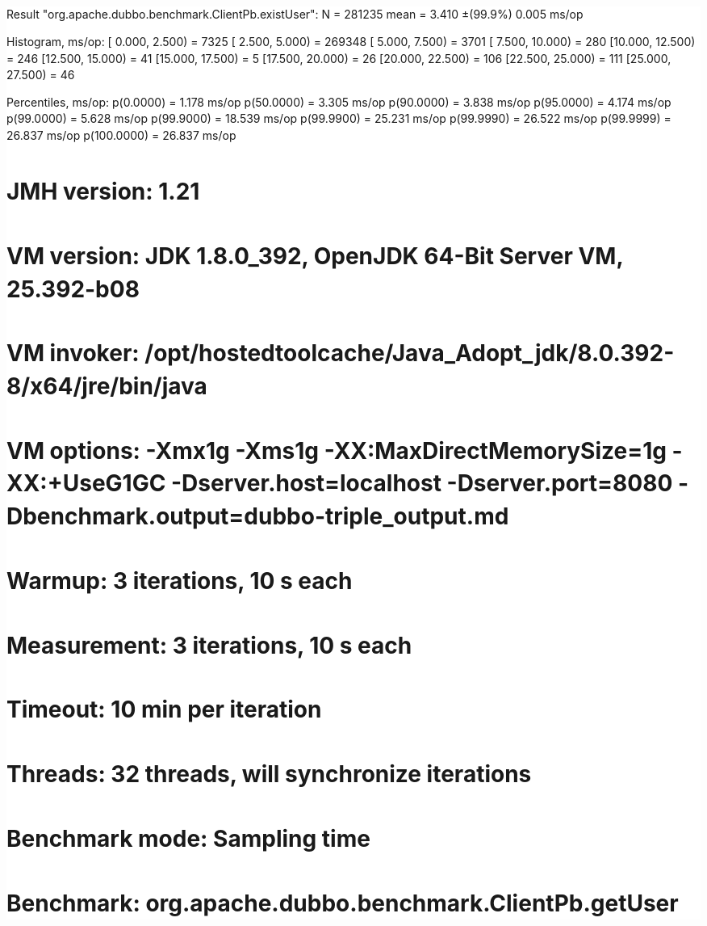 

Result "org.apache.dubbo.benchmark.ClientPb.existUser":
  N = 281235
  mean =      3.410 ±(99.9%) 0.005 ms/op

  Histogram, ms/op:
    [ 0.000,  2.500) = 7325 
    [ 2.500,  5.000) = 269348 
    [ 5.000,  7.500) = 3701 
    [ 7.500, 10.000) = 280 
    [10.000, 12.500) = 246 
    [12.500, 15.000) = 41 
    [15.000, 17.500) = 5 
    [17.500, 20.000) = 26 
    [20.000, 22.500) = 106 
    [22.500, 25.000) = 111 
    [25.000, 27.500) = 46 

  Percentiles, ms/op:
      p(0.0000) =      1.178 ms/op
     p(50.0000) =      3.305 ms/op
     p(90.0000) =      3.838 ms/op
     p(95.0000) =      4.174 ms/op
     p(99.0000) =      5.628 ms/op
     p(99.9000) =     18.539 ms/op
     p(99.9900) =     25.231 ms/op
     p(99.9990) =     26.522 ms/op
     p(99.9999) =     26.837 ms/op
    p(100.0000) =     26.837 ms/op


# JMH version: 1.21
# VM version: JDK 1.8.0_392, OpenJDK 64-Bit Server VM, 25.392-b08
# VM invoker: /opt/hostedtoolcache/Java_Adopt_jdk/8.0.392-8/x64/jre/bin/java
# VM options: -Xmx1g -Xms1g -XX:MaxDirectMemorySize=1g -XX:+UseG1GC -Dserver.host=localhost -Dserver.port=8080 -Dbenchmark.output=dubbo-triple_output.md
# Warmup: 3 iterations, 10 s each
# Measurement: 3 iterations, 10 s each
# Timeout: 10 min per iteration
# Threads: 32 threads, will synchronize iterations
# Benchmark mode: Sampling time
# Benchmark: org.apache.dubbo.benchmark.ClientPb.getUser
